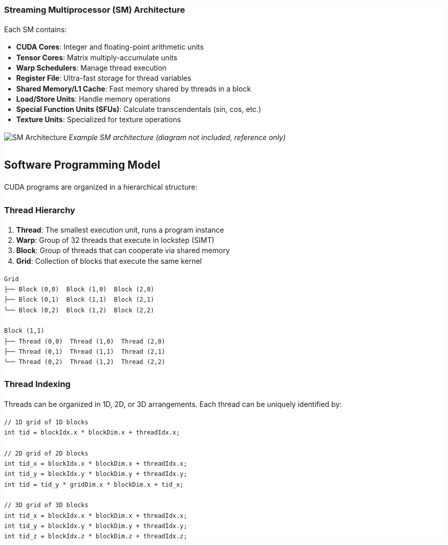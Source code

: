 ### Streaming Multiprocessor (SM) Architecture

Each SM contains:

- **CUDA Cores**: Integer and floating-point arithmetic units
- **Tensor Cores**: Matrix multiply-accumulate units
- **Warp Schedulers**: Manage thread execution
- **Register File**: Ultra-fast storage for thread variables
- **Shared Memory/L1 Cache**: Fast memory shared by threads in a block
- **Load/Store Units**: Handle memory operations
- **Special Function Units (SFUs)**: Calculate transcendentals (sin, cos, etc.)
- **Texture Units**: Specialized for texture operations

![SM Architecture](https://developer.nvidia.com/blog/wp-content/uploads/2018/04/volta-architecture-768x756.png)
*Example SM architecture (diagram not included, reference only)*

## Software Programming Model

CUDA programs are organized in a hierarchical structure:

### Thread Hierarchy

1. **Thread**: The smallest execution unit, runs a program instance
2. **Warp**: Group of 32 threads that execute in lockstep (SIMT)
3. **Block**: Group of threads that can cooperate via shared memory
4. **Grid**: Collection of blocks that execute the same kernel

```
Grid
├── Block (0,0)  Block (1,0)  Block (2,0)
├── Block (0,1)  Block (1,1)  Block (2,1)
└── Block (0,2)  Block (1,2)  Block (2,2)

Block (1,1)
├── Thread (0,0)  Thread (1,0)  Thread (2,0)
├── Thread (0,1)  Thread (1,1)  Thread (2,1)
└── Thread (0,2)  Thread (1,2)  Thread (2,2)
```

### Thread Indexing

Threads can be organized in 1D, 2D, or 3D arrangements. Each thread can be uniquely identified by:

```cuda
// 1D grid of 1D blocks
int tid = blockIdx.x * blockDim.x + threadIdx.x;

// 2D grid of 2D blocks
int tid_x = blockIdx.x * blockDim.x + threadIdx.x;
int tid_y = blockIdx.y * blockDim.y + threadIdx.y;
int tid = tid_y * gridDim.x * blockDim.x + tid_x;

// 3D grid of 3D blocks
int tid_x = blockIdx.x * blockDim.x + threadIdx.x;
int tid_y = blockIdx.y * blockDim.y + threadIdx.y;
int tid_z = blockIdx.z * blockDim.z + threadIdx.z;
```
